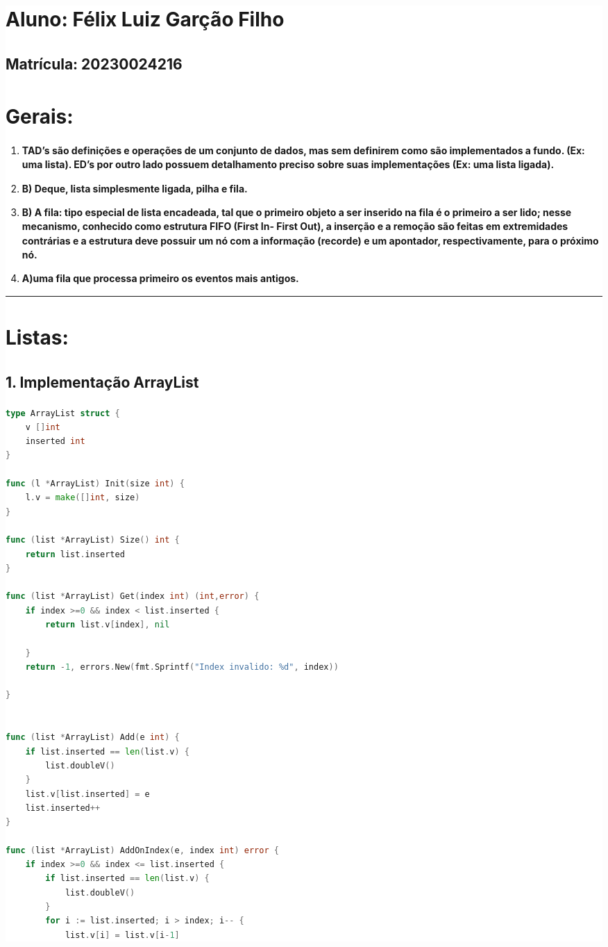 # Aluno: Félix Luiz Garção Filho			
## Matrícula: 20230024216

# Gerais:
1. **TAD’s são definições e operações de um conjunto de dados, mas sem definirem como são implementados a fundo. (Ex: uma lista). ED’s por outro lado possuem detalhamento preciso sobre suas implementações (Ex: uma lista ligada).**

2. **B) Deque, lista simplesmente ligada, pilha e fila.**
3. **B) A fila: tipo especial de lista encadeada, tal que o primeiro objeto a ser inserido na fila é o primeiro a ser lido; nesse mecanismo, conhecido como estrutura FIFO (First In- First Out), a inserção e a remoção são feitas em extremidades contrárias e a estrutura deve possuir um nó com a informação (recorde) e um apontador, respectivamente, para o próximo nó.**
4. **A)uma fila que processa primeiro os eventos mais antigos.**
---

# Listas:
## 1. Implementação ArrayList

```Go
type ArrayList struct {
    v []int
    inserted int
}

func (l *ArrayList) Init(size int) {
    l.v = make([]int, size)
}

func (list *ArrayList) Size() int {
    return list.inserted
}

func (list *ArrayList) Get(index int) (int,error) {
    if index >=0 && index < list.inserted {
        return list.v[index], nil
       
    }
    return -1, errors.New(fmt.Sprintf("Index invalido: %d", index))
   
}


func (list *ArrayList) Add(e int) {
    if list.inserted == len(list.v) {
        list.doubleV()
    }
    list.v[list.inserted] = e
    list.inserted++
}

func (list *ArrayList) AddOnIndex(e, index int) error {
    if index >=0 && index <= list.inserted {
        if list.inserted == len(list.v) {
            list.doubleV()
        }
        for i := list.inserted; i > index; i-- {
            list.v[i] = list.v[i-1]
```
